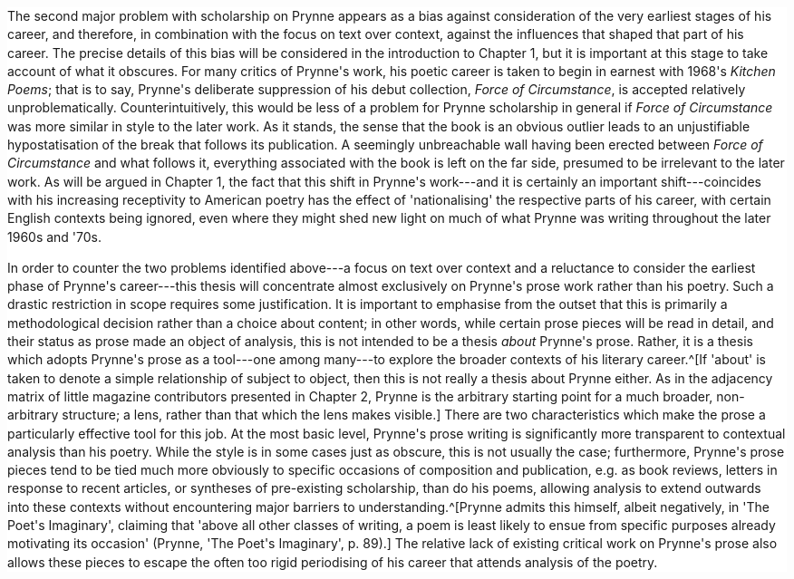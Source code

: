The second major problem with scholarship on Prynne appears as a bias against consideration of the very earliest stages of his career, and therefore, in combination with the focus on text over context, against the influences that shaped that part of his career. The precise details of this bias will be considered in the introduction to Chapter 1, but it is important at this stage to take account of what it obscures. For many critics of Prynne's work, his poetic career is taken to begin in earnest with 1968's *Kitchen Poems*; that is to say, Prynne's deliberate suppression of his debut collection, *Force of Circumstance*, is accepted relatively unproblematically. Counterintuitively, this would be less of a problem for Prynne scholarship in general if *Force of Circumstance* was more similar in style to the later work. As it stands, the sense that the book is an obvious outlier leads to an unjustifiable hypostatisation of the break that follows its publication. A seemingly unbreachable wall having been erected between *Force of Circumstance* and what follows it, everything associated with the book is left on the far side, presumed to be irrelevant to the later work. As will be argued in Chapter 1, the fact that this shift in Prynne's work---and it is certainly an important shift---coincides with his increasing receptivity to American poetry has the effect of 'nationalising' the respective parts of his career, with certain English contexts being ignored, even where they might shed new light on much of what Prynne was writing throughout the later 1960s and '70s.

In order to counter the two problems identified above---a focus on text over context and a reluctance to consider the earliest phase of Prynne's career---this thesis will concentrate almost exclusively on Prynne's prose work rather than his poetry. Such a drastic restriction in scope requires some justification. It is important to emphasise from the outset that this is primarily a methodological decision rather than a choice about content; in other words, while certain prose pieces will be read in detail, and their status as prose made an object of analysis, this is not intended to be a thesis *about* Prynne's prose. Rather, it is a thesis which adopts Prynne's prose as a tool---one among many---to explore the broader contexts of his literary career.^[If 'about' is taken to denote a simple relationship of subject to object, then this is not really a thesis about Prynne either. As in the adjacency matrix of little magazine contributors presented in Chapter 2, Prynne is the arbitrary starting point for a much broader, non-arbitrary structure; a lens, rather than that which the lens makes visible.] There are two characteristics which make the prose a particularly effective tool for this job. At the most basic level, Prynne's prose writing is significantly more transparent to contextual analysis than his poetry. While the style is in some cases just as obscure, this is not usually the case; furthermore, Prynne's prose pieces tend to be tied much more obviously to specific occasions of composition and publication, e.g. as book reviews, letters in response to recent articles, or syntheses of pre-existing scholarship, than do his poems, allowing analysis to extend outwards into these contexts without encountering major barriers to understanding.^[Prynne admits this himself, albeit negatively, in 'The Poet's Imaginary', claiming that 'above all other classes of writing, a poem is least likely to ensue from specific purposes already motivating its occasion' (Prynne, 'The Poet's Imaginary', p. 89).] The relative lack of existing critical work on Prynne's prose also allows these pieces to escape the often too rigid periodising of his career that attends analysis of the poetry.
